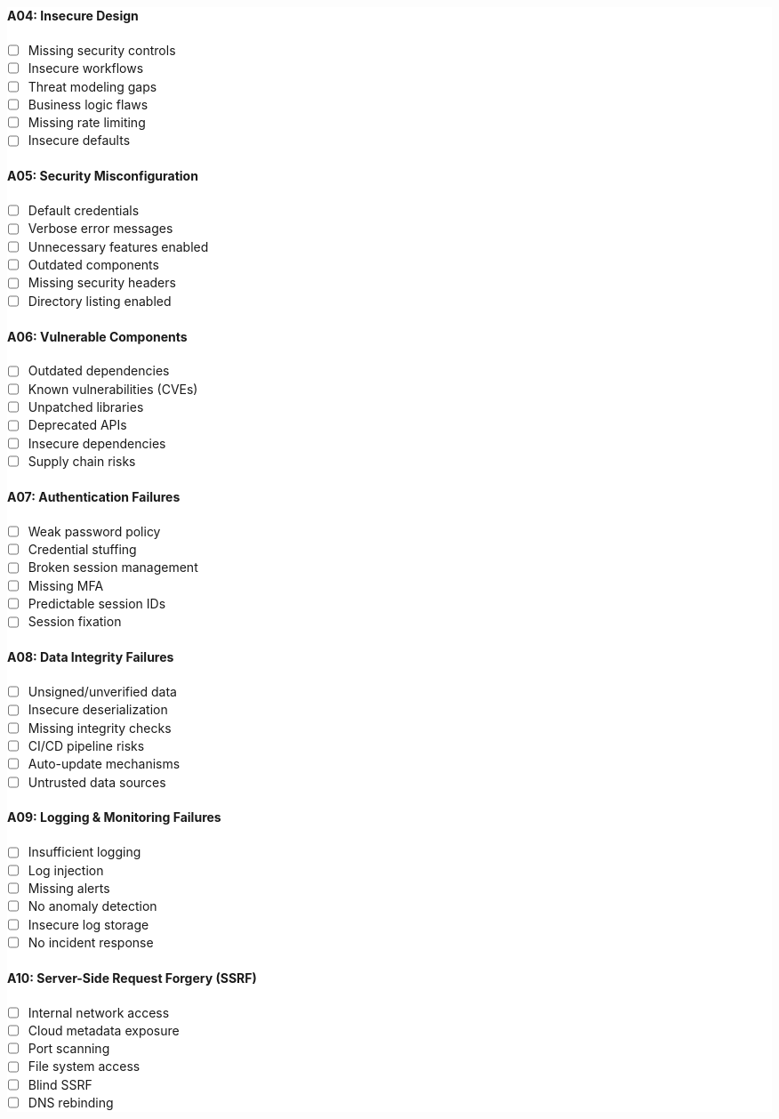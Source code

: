 #### A04: Insecure Design
- [ ] Missing security controls
- [ ] Insecure workflows
- [ ] Threat modeling gaps
- [ ] Business logic flaws
- [ ] Missing rate limiting
- [ ] Insecure defaults

#### A05: Security Misconfiguration
- [ ] Default credentials
- [ ] Verbose error messages
- [ ] Unnecessary features enabled
- [ ] Outdated components
- [ ] Missing security headers
- [ ] Directory listing enabled

#### A06: Vulnerable Components
- [ ] Outdated dependencies
- [ ] Known vulnerabilities (CVEs)
- [ ] Unpatched libraries
- [ ] Deprecated APIs
- [ ] Insecure dependencies
- [ ] Supply chain risks

#### A07: Authentication Failures
- [ ] Weak password policy
- [ ] Credential stuffing
- [ ] Broken session management
- [ ] Missing MFA
- [ ] Predictable session IDs
- [ ] Session fixation

#### A08: Data Integrity Failures
- [ ] Unsigned/unverified data
- [ ] Insecure deserialization
- [ ] Missing integrity checks
- [ ] CI/CD pipeline risks
- [ ] Auto-update mechanisms
- [ ] Untrusted data sources

#### A09: Logging & Monitoring Failures
- [ ] Insufficient logging
- [ ] Log injection
- [ ] Missing alerts
- [ ] No anomaly detection
- [ ] Insecure log storage
- [ ] No incident response

#### A10: Server-Side Request Forgery (SSRF)
- [ ] Internal network access
- [ ] Cloud metadata exposure
- [ ] Port scanning
- [ ] File system access
- [ ] Blind SSRF
- [ ] DNS rebinding
